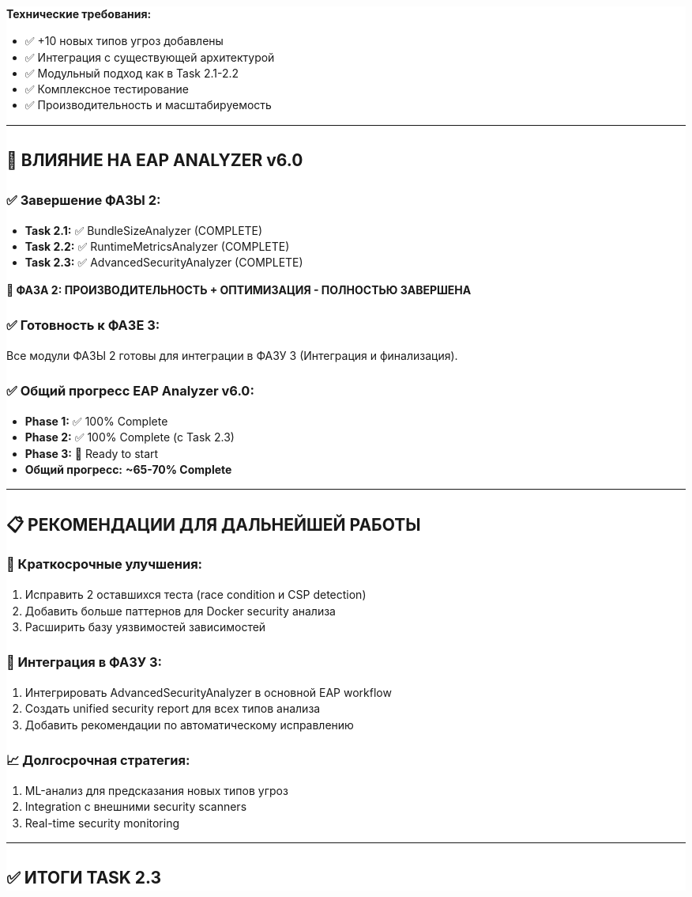 **Технические требования:**
- ✅ +10 новых типов угроз добавлены
- ✅ Интеграция с существующей архитектурой
- ✅ Модульный подход как в Task 2.1-2.2
- ✅ Комплексное тестирование
- ✅ Производительность и масштабируемость

---

## 🚀 ВЛИЯНИЕ НА EAP ANALYZER v6.0

### ✅ Завершение ФАЗЫ 2:
- **Task 2.1:** ✅ BundleSizeAnalyzer (COMPLETE)
- **Task 2.2:** ✅ RuntimeMetricsAnalyzer (COMPLETE) 
- **Task 2.3:** ✅ AdvancedSecurityAnalyzer (COMPLETE)

**🎉 ФАЗА 2: ПРОИЗВОДИТЕЛЬНОСТЬ + ОПТИМИЗАЦИЯ - ПОЛНОСТЬЮ ЗАВЕРШЕНА**

### ✅ Готовность к ФАЗЕ 3:
Все модули ФАЗЫ 2 готовы для интеграции в ФАЗУ 3 (Интеграция и финализация).

### ✅ Общий прогресс EAP Analyzer v6.0:
- **Phase 1:** ✅ 100% Complete  
- **Phase 2:** ✅ 100% Complete (с Task 2.3)
- **Phase 3:** 🔄 Ready to start
- **Общий прогресс:** **~65-70% Complete**

---

## 📋 РЕКОМЕНДАЦИИ ДЛЯ ДАЛЬНЕЙШЕЙ РАБОТЫ

### 🔧 Краткосрочные улучшения:
1. Исправить 2 оставшихся теста (race condition и CSP detection)
2. Добавить больше паттернов для Docker security анализа
3. Расширить базу уязвимостей зависимостей

### 🎯 Интеграция в ФАЗУ 3:
1. Интегрировать AdvancedSecurityAnalyzer в основной EAP workflow
2. Создать unified security report для всех типов анализа  
3. Добавить рекомендации по автоматическому исправлению

### 📈 Долгосрочная стратегия:
1. ML-анализ для предсказания новых типов угроз
2. Integration с внешними security scanners
3. Real-time security monitoring

---

## ✅ ИТОГИ TASK 2.3
